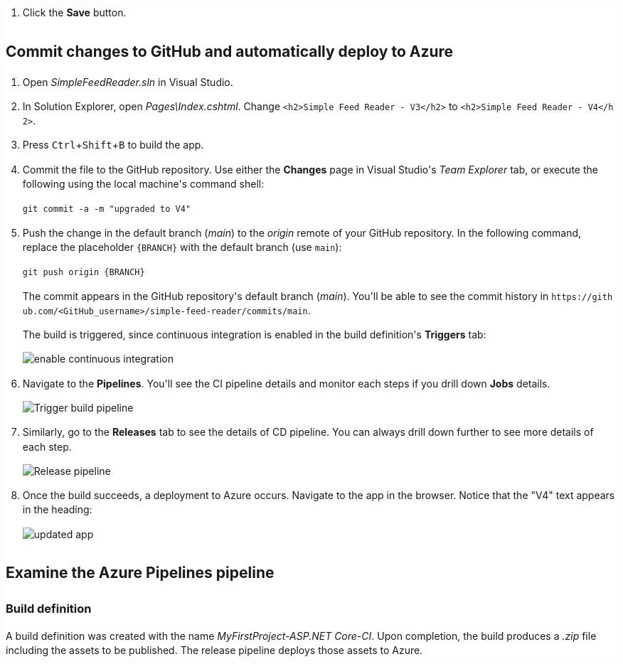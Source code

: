 1. Click the **Save** button.

## Commit changes to GitHub and automatically deploy to Azure

1. Open *SimpleFeedReader.sln* in Visual Studio.
1. In Solution Explorer, open *Pages\Index.cshtml*. Change `<h2>Simple Feed Reader - V3</h2>` to `<h2>Simple Feed Reader - V4</h2>`.
1. Press <kbd>Ctrl</kbd>+<kbd>Shift</kbd>+<kbd>B</kbd> to build the app.
1. Commit the file to the GitHub repository. Use either the **Changes** page in Visual Studio's *Team Explorer* tab, or execute the following using the local machine's command shell:

    ```console
    git commit -a -m "upgraded to V4"
    ```

1. Push the change in the default branch (*main*) to the *origin* remote of your GitHub repository. In the following command, replace the placeholder `{BRANCH}` with the default branch (use `main`):

    ```console
    git push origin {BRANCH}
    ```

    The commit appears in the GitHub repository's default branch (*main*). You'll be able to see the commit history in `https://github.com/<GitHub_username>/simple-feed-reader/commits/main`.

    The build is triggered, since continuous integration is enabled in the build definition's **Triggers** tab:

    ![enable continuous integration](media/cicd/enable-ci.png)

1. Navigate to the **Pipelines**. You'll see the CI pipeline details and monitor each steps if you drill down **Jobs** details.

    ![Trigger build pipeline](media/cicd/azure-devops-pipepine-build.png)

1. Similarly, go to the **Releases** tab to see the details of CD pipeline. You can always drill down further to see more details of each step.

    ![Release pipeline](media/cicd/azure-devops-release-pipeline-run.png)

1. Once the build succeeds, a deployment to Azure occurs. Navigate to the app in the browser. Notice that the "V4" text appears in the heading:

    ![updated app](media/cicd/updated-app-v4.png)

## Examine the Azure Pipelines pipeline

### Build definition

A build definition was created with the name *MyFirstProject-ASP.NET Core-CI*. Upon completion, the build produces a *.zip* file including the assets to be published. The release pipeline deploys those assets to Azure.
